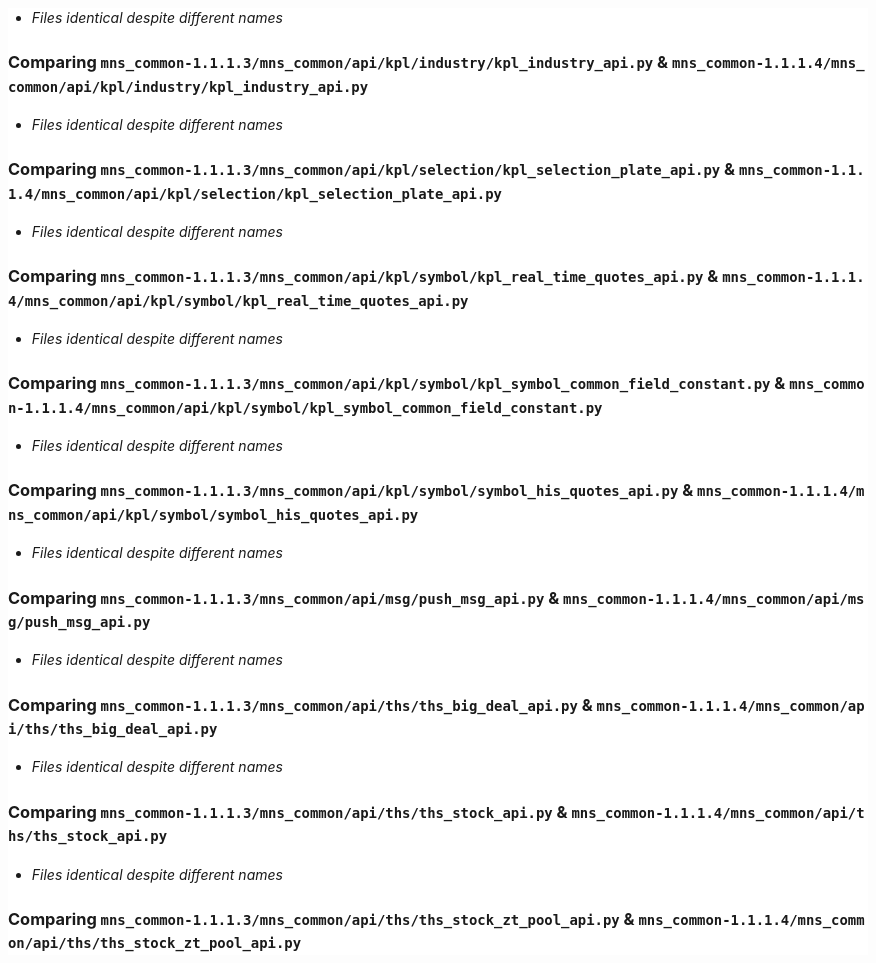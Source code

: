  * *Files identical despite different names*

### Comparing `mns_common-1.1.1.3/mns_common/api/kpl/industry/kpl_industry_api.py` & `mns_common-1.1.1.4/mns_common/api/kpl/industry/kpl_industry_api.py`

 * *Files identical despite different names*

### Comparing `mns_common-1.1.1.3/mns_common/api/kpl/selection/kpl_selection_plate_api.py` & `mns_common-1.1.1.4/mns_common/api/kpl/selection/kpl_selection_plate_api.py`

 * *Files identical despite different names*

### Comparing `mns_common-1.1.1.3/mns_common/api/kpl/symbol/kpl_real_time_quotes_api.py` & `mns_common-1.1.1.4/mns_common/api/kpl/symbol/kpl_real_time_quotes_api.py`

 * *Files identical despite different names*

### Comparing `mns_common-1.1.1.3/mns_common/api/kpl/symbol/kpl_symbol_common_field_constant.py` & `mns_common-1.1.1.4/mns_common/api/kpl/symbol/kpl_symbol_common_field_constant.py`

 * *Files identical despite different names*

### Comparing `mns_common-1.1.1.3/mns_common/api/kpl/symbol/symbol_his_quotes_api.py` & `mns_common-1.1.1.4/mns_common/api/kpl/symbol/symbol_his_quotes_api.py`

 * *Files identical despite different names*

### Comparing `mns_common-1.1.1.3/mns_common/api/msg/push_msg_api.py` & `mns_common-1.1.1.4/mns_common/api/msg/push_msg_api.py`

 * *Files identical despite different names*

### Comparing `mns_common-1.1.1.3/mns_common/api/ths/ths_big_deal_api.py` & `mns_common-1.1.1.4/mns_common/api/ths/ths_big_deal_api.py`

 * *Files identical despite different names*

### Comparing `mns_common-1.1.1.3/mns_common/api/ths/ths_stock_api.py` & `mns_common-1.1.1.4/mns_common/api/ths/ths_stock_api.py`

 * *Files identical despite different names*

### Comparing `mns_common-1.1.1.3/mns_common/api/ths/ths_stock_zt_pool_api.py` & `mns_common-1.1.1.4/mns_common/api/ths/ths_stock_zt_pool_api.py`
